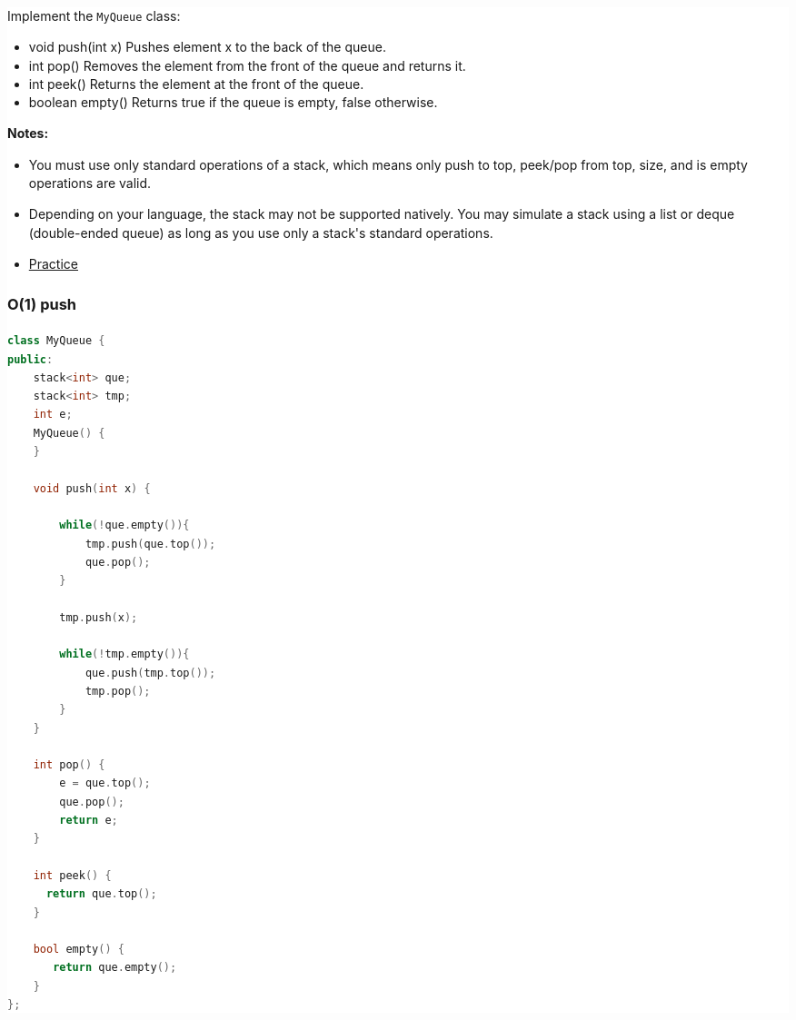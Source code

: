 Implement the `MyQueue` class:

- void push(int x) Pushes element x to the back of the queue.
- int pop() Removes the element from the front of the queue and returns it.
- int peek() Returns the element at the front of the queue.
- boolean empty() Returns true if the queue is empty, false otherwise.

**Notes:**

- You must use only standard operations of a stack, which means only push to top, peek/pop from top, size, and is empty operations are valid.
- Depending on your language, the stack may not be supported natively. You may simulate a stack using a list or deque (double-ended queue) as long as you use only a stack's standard operations.

- [Practice](https://leetcode.com/problems/implement-queue-using-stacks/)

### O(1) push

```cpp
class MyQueue {
public:
    stack<int> que;
    stack<int> tmp;
    int e;
    MyQueue() {
    }

    void push(int x) {

        while(!que.empty()){
            tmp.push(que.top());
            que.pop();
        }

        tmp.push(x);

        while(!tmp.empty()){
            que.push(tmp.top());
            tmp.pop();
        }
    }

    int pop() {
        e = que.top();
        que.pop();
        return e;
    }

    int peek() {
      return que.top();
    }

    bool empty() {
       return que.empty();
    }
};
```
